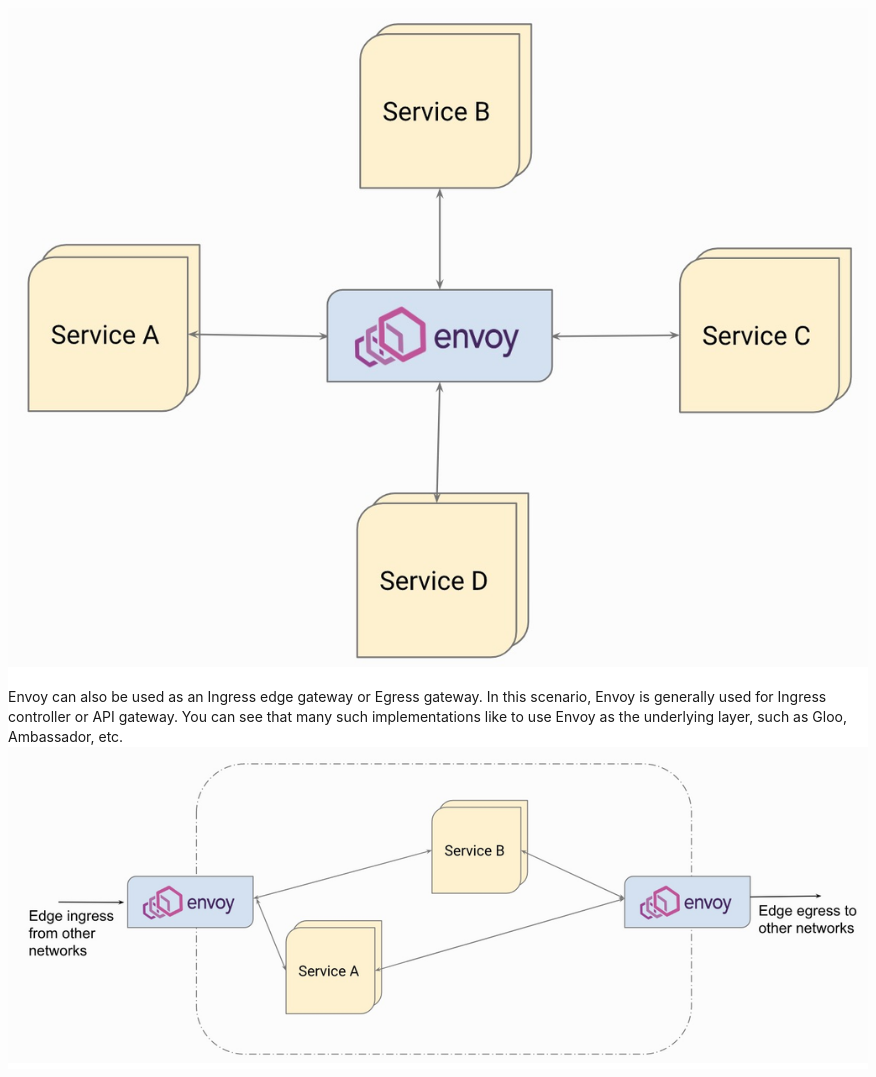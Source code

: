![](t2.jpg)

Envoy can also be used as an Ingress edge gateway or Egress gateway. In this scenario, Envoy is generally used for Ingress controller or API gateway. You can see that many such implementations like to use Envoy as the underlying layer, such as Gloo, Ambassador, etc.
![](t3.jpg)
